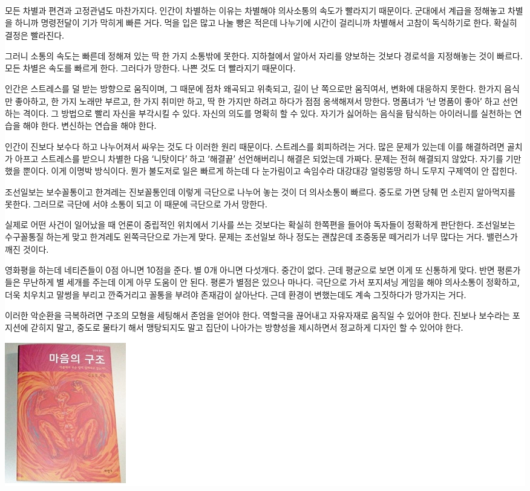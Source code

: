   


모든 차별과 편견과 고정관념도 마찬가지다. 인간이 차별하는 이유는 차별해야 의사소통의 속도가 빨라지기 때문이다. 군대에서 계급을 정해놓고 차별을 하니까 명령전달이 기가 막히게 빠른 거다. 먹을 입은 많고 나눌 빵은 적은데 나누기에 시간이 걸리니까 차별해서 고참이 독식하기로 한다. 확실히 결정은 빨라진다.


  


그러니 소통의 속도는 빠른데 정해져 있는 딱 한 가지 소통밖에 못한다. 지하철에서 알아서 자리를 양보하는 것보다 경로석을 지정해놓는 것이 빠르다. 모든 차별은 속도를 빠르게 한다. 그러다가 망한다. 나쁜 것도 더 빨라지기 때문이다. 


  


인간은 스트레스를 덜 받는 방향으로 움직이며, 그 때문에 점차 왜곡되고 위축되고, 길이 난 쪽으로만 움직여서, 변화에 대응하지 못한다. 한가지 음식만 좋아하고, 한 가지 노래만 부르고, 한 가지 취미만 하고, 딱 한 가지만 하려고 하다가 점점 옹색해져서 망한다. 명품녀가 ‘난 명품이 좋아’ 하고 선언하는 격이다. 그 방법으로 빨리 자신을 부각시킬 수 있다. 자신의 의도를 명확히 할 수 있다. 자기가 싫어하는 음식을 탐식하는 아이러니를 실천하는 연습을 해야 한다. 변신하는 연습을 해야 한다. 


  


인간이 진보다 보수다 하고 나누어져서 싸우는 것도 다 이러한 원리 때문이다. 스트레스를 회피하려는 거다. 많은 문제가 있는데 이를 해결하려면 골치가 아프고 스트레스를 받으니 차별한 다음 ‘니탓이다’ 하고 ‘해결끝’ 선언해버리니 해결은 되었는데 가짜다. 문제는 전혀 해결되지 않았다. 자기를 기만했을 뿐이다. 이게 이명박 방식이다. 뭔가 불도저로 일은 빠르게 하는데 다 눈가림이고 속임수라 대강대강 얼렁뚱땅 하니 도무지 구제역이 안 잡힌다.


  


조선일보는 보수꼴통이고 한겨레는 진보꼴통인데 이렇게 극단으로 나누어 놓는 것이 더 의사소통이 빠르다. 중도로 가면 당췌 먼 소린지 알아먹지를 못한다. 그러므로 극단에 서야 소통이 되고 이 때문에 극단으로 가서 망한다. 


  


실제로 어떤 사건이 일어났을 때 언론이 중립적인 위치에서 기사를 쓰는 것보다는 확실히 한쪽편을 들어야 독자들이 정확하게 판단한다. 조선일보는 수구꼴통질 하는게 맞고 한겨레도 왼쪽극단으로 가는게 맞다. 문제는 조선일보 하나 정도는 괜찮은데 조중동문 떼거리가 너무 많다는 거다. 밸런스가 깨진 것이다.


  


영화평을 하는데 네티즌들이 0점 아니면 10점을 준다. 별 0개 아니면 다섯개다. 중간이 없다. 근데 평균으로 보면 이게 또 신통하게 맞다. 반면 평론가들은 무난하게 별 세개를 주는데 이게 아무 도움이 안 된다. 평론가 별점은 있으나 마나다. 극단으로 가서 포지셔닝 게임을 해야 의사소통이 정확하고, 더욱 치우치고 말썽을 부리고 깐죽거리고 꼴통을 부려야 존재감이 살아난다. 근데 환경이 변했는데도 계속 그짓하다가 망가지는 거다. 


  


이러한 악순환을 극복하려면 구조의 모형을 세팅해서 존엄을 얻어야 한다. 역할극을 끊어내고 자유자재로 움직일 수 있어야 한다. 진보나 보수라는 포지션에 갇히지 말고, 중도로 물타기 해서 맹탕되지도 말고 집단이 나아가는 방향성을 제시하면서 정교하게 디자인 할 수 있어야 한다. 


  




  
 
<img alt="2221.JPG" src="files/attach/images/198/250/150/2221.JPG" width="200" height="232" /> 
